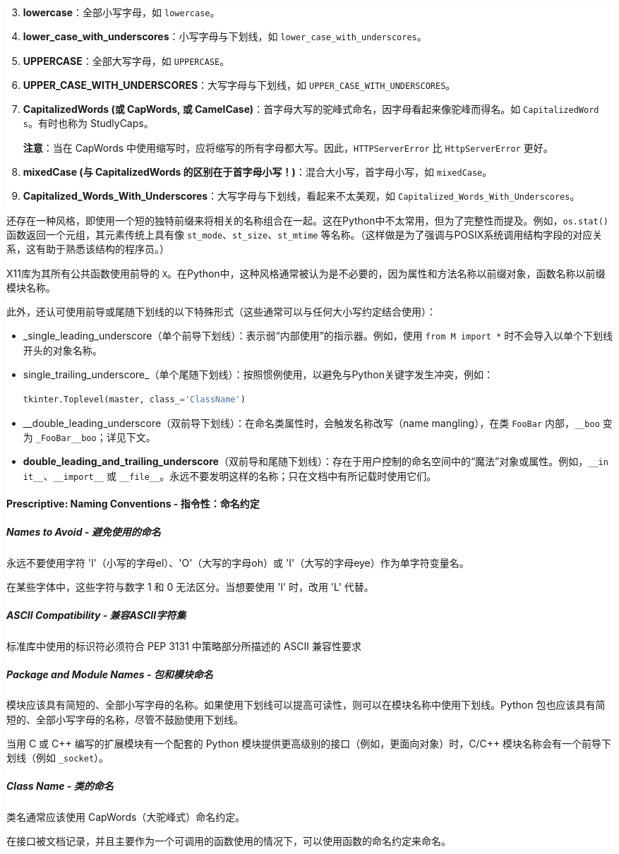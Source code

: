 3. **lowercase**：全部小写字母，如 `lowercase`。

4. **lower_case_with_underscores**：小写字母与下划线，如 `lower_case_with_underscores`。

5. **UPPERCASE**：全部大写字母，如 `UPPERCASE`。

6. **UPPER_CASE_WITH_UNDERSCORES**：大写字母与下划线，如 `UPPER_CASE_WITH_UNDERSCORES`。

7. **CapitalizedWords (或 CapWords, 或 CamelCase)**：首字母大写的驼峰式命名，因字母看起来像驼峰而得名。如 `CapitalizedWords`。有时也称为 StudlyCaps。

   **注意**：当在 CapWords 中使用缩写时，应将缩写的所有字母都大写。因此，`HTTPServerError` 比 `HttpServerError` 更好。

8. **mixedCase (与 CapitalizedWords 的区别在于首字母小写！)**：混合大小写，首字母小写，如 `mixedCase`。

9. **Capitalized_Words_With_Underscores**：大写字母与下划线，看起来不太美观，如 `Capitalized_Words_With_Underscores`。

还存在一种风格，即使用一个短的独特前缀来将相关的名称组合在一起。这在Python中不太常用，但为了完整性而提及。例如，`os.stat()` 函数返回一个元组，其元素传统上具有像 `st_mode`、`st_size`、`st_mtime` 等名称。（这样做是为了强调与POSIX系统调用结构字段的对应关系，这有助于熟悉该结构的程序员。）

X11库为其所有公共函数使用前导的 `X`。在Python中，这种风格通常被认为是不必要的，因为属性和方法名称以前缀对象，函数名称以前缀模块名称。

此外，还认可使用前导或尾随下划线的以下特殊形式（这些通常可以与任何大小写约定结合使用）：

- _single_leading_underscore（单个前导下划线）：表示弱“内部使用”的指示器。例如，使用 `from M import *` 时不会导入以单个下划线开头的对象名称。


- single_trailing_underscore_（单个尾随下划线）：按照惯例使用，以避免与Python关键字发生冲突，例如：

  ```python
  tkinter.Toplevel(master, class_='ClassName')
  ```

- __double_leading_underscore（双前导下划线）：在命名类属性时，会触发名称改写（name mangling），在类 `FooBar` 内部，`__boo` 变为 `_FooBar__boo`；详见下文。


- __double_leading_and_trailing_underscore__（双前导和尾随下划线）：存在于用户控制的命名空间中的“魔法”对象或属性。例如，`__init__`、`__import__` 或 `__file__`。永远不要发明这样的名称；只在文档中有所记载时使用它们。

#### Prescriptive: Naming Conventions - 指令性：命名约定

##### Names to Avoid - 避免使用的命名

永远不要使用字符 'l'（小写的字母el）、'O'（大写的字母oh）或 'I'（大写的字母eye）作为单字符变量名。

在某些字体中，这些字符与数字 1 和 0 无法区分。当想要使用 'l' 时，改用 'L' 代替。

##### ASCII Compatibility - 兼容ASCII字符集

标准库中使用的标识符必须符合 PEP 3131 中策略部分所描述的 ASCII 兼容性要求

##### Package and Module Names - 包和模块命名

模块应该具有简短的、全部小写字母的名称。如果使用下划线可以提高可读性，则可以在模块名称中使用下划线。Python 包也应该具有简短的、全部小写字母的名称，尽管不鼓励使用下划线。

当用 C 或 C++ 编写的扩展模块有一个配套的 Python 模块提供更高级别的接口（例如，更面向对象）时，C/C++ 模块名称会有一个前导下划线（例如 `_socket`）。

##### Class Name - 类的命名

类名通常应该使用 CapWords（大驼峰式）命名约定。

在接口被文档记录，并且主要作为一个可调用的函数使用的情况下，可以使用函数的命名约定来命名。
